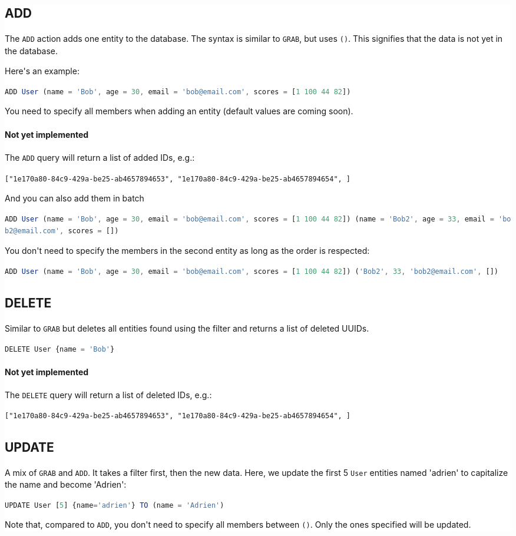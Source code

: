 ## ADD

The `ADD` action adds one entity to the database. The syntax is similar to `GRAB`, but uses `()`. This signifies that the data is not yet in the database.

Here's an example:
```js
ADD User (name = 'Bob', age = 30, email = 'bob@email.com', scores = [1 100 44 82])
```

You need to specify all members when adding an entity (default values are coming soon).

#### Not yet implemented

The `ADD` query will return a list of added IDs, e.g.:
```
["1e170a80-84c9-429a-be25-ab4657894653", "1e170a80-84c9-429a-be25-ab4657894654", ]
```

And you can also add them in batch 
```js
ADD User (name = 'Bob', age = 30, email = 'bob@email.com', scores = [1 100 44 82]) (name = 'Bob2', age = 33, email = 'bob2@email.com', scores = [])
```

You don't need to specify the members in the second entity as long as the order is respected:
```js
ADD User (name = 'Bob', age = 30, email = 'bob@email.com', scores = [1 100 44 82]) ('Bob2', 33, 'bob2@email.com', [])
```

## DELETE

Similar to `GRAB` but deletes all entities found using the filter and returns a list of deleted UUIDs.
```js
DELETE User {name = 'Bob'}
```

#### Not yet implemented

The `DELETE` query will return a list of deleted IDs, e.g.:
```
["1e170a80-84c9-429a-be25-ab4657894653", "1e170a80-84c9-429a-be25-ab4657894654", ]
```

## UPDATE

A mix of `GRAB` and `ADD`. It takes a filter first, then the new data.
Here, we update the first 5 `User` entities named 'adrien' to capitalize the name and become 'Adrien':
```js
UPDATE User [5] {name='adrien'} TO (name = 'Adrien')
```

Note that, compared to `ADD`, you don't need to specify all members between `()`. Only the ones specified will be updated.
